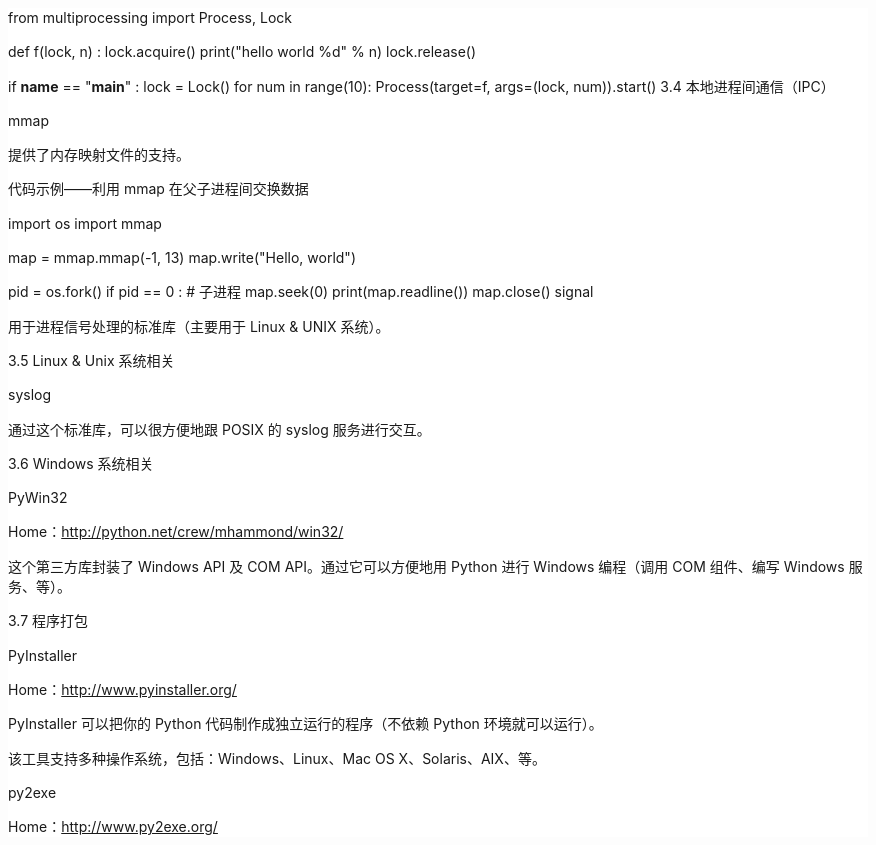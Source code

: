 from multiprocessing import Process, Lock

def f(lock, n) :
    lock.acquire()
    print("hello world %d" % n)
    lock.release()

if __name__ == "__main__" :
    lock = Lock()
    for num in range(10):
        Process(target=f, args=(lock, num)).start()
3.4 本地进程间通信（IPC）

mmap

提供了内存映射文件的支持。

代码示例——利用 mmap 在父子进程间交换数据

import os
import mmap

map = mmap.mmap(-1, 13)
map.write("Hello, world")

pid = os.fork()
if pid == 0 :  # 子进程
    map.seek(0)
    print(map.readline())
    map.close()
signal

用于进程信号处理的标准库（主要用于 Linux & UNIX 系统）。

3.5 Linux & Unix 系统相关

syslog

通过这个标准库，可以很方便地跟 POSIX 的 syslog 服务进行交互。

3.6 Windows 系统相关

PyWin32

Home：http://python.net/crew/mhammond/win32/

这个第三方库封装了 Windows API 及 COM API。通过它可以方便地用 Python 进行 Windows 编程（调用 COM 组件、编写 Windows 服务、等）。

3.7 程序打包

PyInstaller

Home：http://www.pyinstaller.org/

PyInstaller 可以把你的 Python 代码制作成独立运行的程序（不依赖 Python 环境就可以运行）。

该工具支持多种操作系统，包括：Windows、Linux、Mac OS X、Solaris、AIX、等。

py2exe

Home：http://www.py2exe.org/
